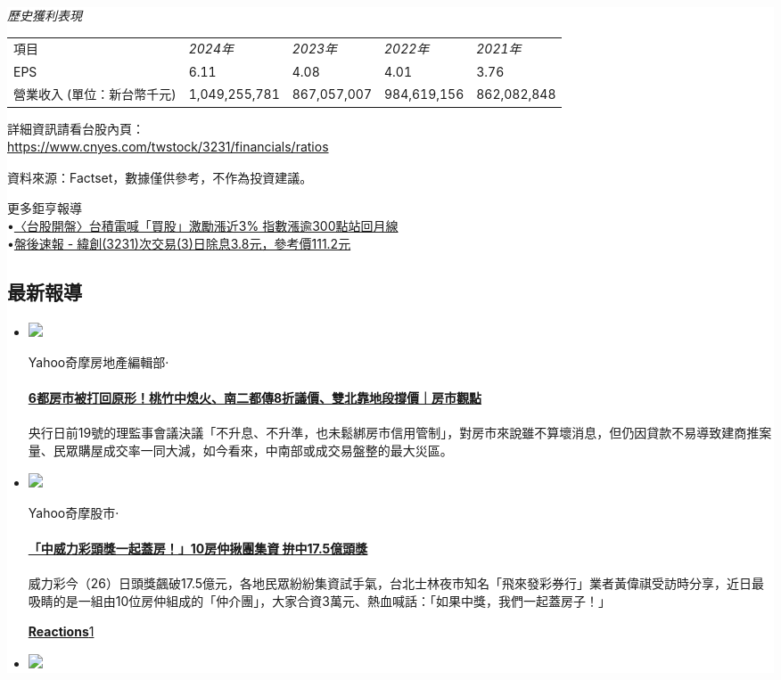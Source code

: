 *歷史獲利表現*

|  |  |  |  |  |
| --- | --- | --- | --- | --- |
| 項目 | *2024年* | *2023年* | *2022年* | *2021年* |
| EPS | 6.11 | 4.08 | 4.01 | 3.76 |
| 營業收入 (單位：新台幣千元) | 1,049,255,781 | 867,057,007 | 984,619,156 | 862,082,848 |

詳細資訊請看台股內頁：  
<https://www.cnyes.com/twstock/3231/financials/ratios>

資料來源：Factset，數據僅供參考，不作為投資建議。

更多鉅亨報導  
•[〈台股開盤〉台積電喊「買股」激勵漲近3% 指數漲逾300點站回月線](https://news.cnyes.com/news/id/6006095?utm_source=yahoo&utm_medium=RSS&utm_campaign=relate)  
•[盤後速報 - 緯創(3231)次交易(3)日除息3.8元，參考價111.2元](https://news.cnyes.com/news/id/6003626?utm_source=yahoo&utm_medium=RSS&utm_campaign=relate)

## 最新報導

* ![](https://s.yimg.com/cv/apiv2/default/20190501/placeholder.gif)

  Yahoo奇摩房地產編輯部·

  #### [6都房市被打回原形！桃竹中熄火、南二都傳8折議價、雙北靠地段撐價｜房市觀點](https://tw.stock.yahoo.com/news/6%E9%83%BD%E6%88%BF%E5%B8%82%E8%A2%AB%E6%89%93%E5%9B%9E%E5%8E%9F%E5%BD%A2%EF%BC%81%E6%A1%83%E7%AB%B9%E4%B8%AD%E7%86%84%E7%81%AB%E3%80%81%E5%8D%97%E4%BA%8C%E9%83%BD%E5%82%B38%E6%8A%98%E8%AD%B0%E5%83%B9%E3%80%81%E9%9B%99%E5%8C%97%E9%9D%A0%E5%9C%B0%E6%AE%B5%E6%92%90%E5%83%B9%EF%BD%9C%E6%88%BF%E5%B8%82%E8%A7%80%E9%BB%9E-020916408.html)

  央行日前19號的理監事會議決議「不升息、不升準，也未鬆綁房市信用管制」，對房市來說雖不算壞消息，但仍因貸款不易導致建商推案量、民眾購屋成交率一同大減，如今看來，中南部或成交易盤整的最大災區。
* ![](https://s.yimg.com/cv/apiv2/default/20190501/placeholder.gif)

  Yahoo奇摩股市·

  #### [「中威力彩頭獎一起蓋房！」10房仲揪團集資 拚中17.5億頭獎](https://tw.stock.yahoo.com/news/%E3%80%8C%E4%B8%AD%E5%A8%81%E5%8A%9B%E5%BD%A9%E9%A0%AD%E7%8D%8E%E4%B8%80%E8%B5%B7%E8%93%8B%E6%88%BF%EF%BC%81%E3%80%8D10%E6%88%BF%E4%BB%B2%E6%8F%AA%E5%9C%98%E9%9B%86%E8%B3%87-%E6%8B%9A%E4%B8%AD175%E5%84%84%E9%A0%AD%E7%8D%8E-020926770.html)

  威力彩今（26）日頭獎飆破17.5億元，各地民眾紛紛集資試手氣，台北士林夜市知名「飛來發彩券行」業者黃偉祺受訪時分享，近日最吸睛的是一組由10位房仲組成的「仲介團」，大家合資3萬元、熱血喊話：「如果中獎，我們一起蓋房子！」

  [**Reactions**1](https://tw.stock.yahoo.com/news/%E3%80%8C%E4%B8%AD%E5%A8%81%E5%8A%9B%E5%BD%A9%E9%A0%AD%E7%8D%8E%E4%B8%80%E8%B5%B7%E8%93%8B%E6%88%BF%EF%BC%81%E3%80%8D10%E6%88%BF%E4%BB%B2%E6%8F%AA%E5%9C%98%E9%9B%86%E8%B3%87-%E6%8B%9A%E4%B8%AD175%E5%84%84%E9%A0%AD%E7%8D%8E-020926770.html)
* ![](https://s.yimg.com/cv/apiv2/default/20190501/placeholder.gif)
